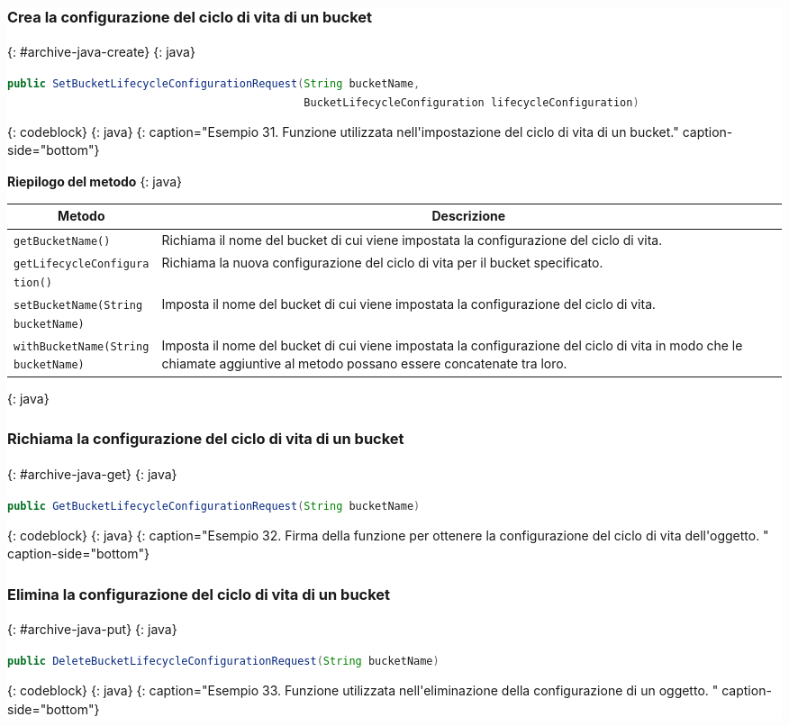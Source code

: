 
### Crea la configurazione del ciclo di vita di un bucket
{: #archive-java-create} 
{: java}

```java
public SetBucketLifecycleConfigurationRequest(String bucketName,
                                              BucketLifecycleConfiguration lifecycleConfiguration)
```
{: codeblock}
{: java}
{: caption="Esempio 31. Funzione utilizzata nell'impostazione del ciclo di vita di un bucket." caption-side="bottom"}

**Riepilogo del metodo**
{: java}

Metodo |  Descrizione
--- | ---
`getBucketName()` | Richiama il nome del bucket di cui viene impostata la configurazione del ciclo di vita. 
`getLifecycleConfiguration()` | Richiama la nuova configurazione del ciclo di vita per il bucket specificato.
`setBucketName(String bucketName)` | Imposta il nome del bucket di cui viene impostata la configurazione del ciclo di vita. 
`withBucketName(String bucketName)` | Imposta il nome del bucket di cui viene impostata la configurazione del ciclo di vita in modo che le chiamate aggiuntive al metodo possano essere concatenate tra loro.
{: java}

### Richiama la configurazione del ciclo di vita di un bucket
{: #archive-java-get} 
{: java}

```java
public GetBucketLifecycleConfigurationRequest(String bucketName)
```
{: codeblock}
{: java}
{: caption="Esempio 32. Firma della funzione per ottenere la configurazione del ciclo di vita dell'oggetto. " caption-side="bottom"}

### Elimina la configurazione del ciclo di vita di un bucket
{: #archive-java-put} 
{: java}

```java
public DeleteBucketLifecycleConfigurationRequest(String bucketName)
```
{: codeblock}
{: java}
{: caption="Esempio 33. Funzione utilizzata nell'eliminazione della configurazione di un oggetto. " caption-side="bottom"}
